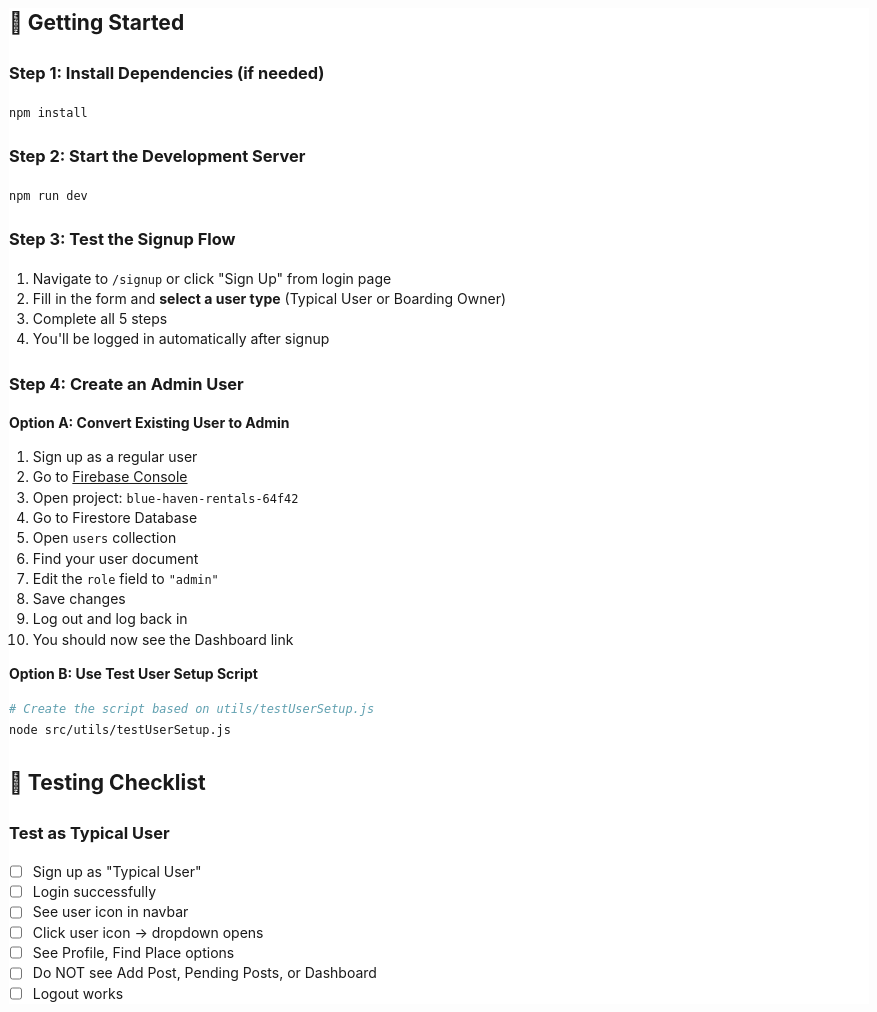 ## 🚀 Getting Started

### Step 1: Install Dependencies (if needed)

```bash
npm install
```

### Step 2: Start the Development Server

```bash
npm run dev
```

### Step 3: Test the Signup Flow

1. Navigate to `/signup` or click "Sign Up" from login page
2. Fill in the form and **select a user type** (Typical User or Boarding Owner)
3. Complete all 5 steps
4. You'll be logged in automatically after signup

### Step 4: Create an Admin User

**Option A: Convert Existing User to Admin**

1. Sign up as a regular user
2. Go to [Firebase Console](https://console.firebase.google.com/)
3. Open project: `blue-haven-rentals-64f42`
4. Go to Firestore Database
5. Open `users` collection
6. Find your user document
7. Edit the `role` field to `"admin"`
8. Save changes
9. Log out and log back in
10. You should now see the Dashboard link

**Option B: Use Test User Setup Script**

```bash
# Create the script based on utils/testUserSetup.js
node src/utils/testUserSetup.js
```

## 🧪 Testing Checklist

### Test as Typical User

- [ ] Sign up as "Typical User"
- [ ] Login successfully
- [ ] See user icon in navbar
- [ ] Click user icon → dropdown opens
- [ ] See Profile, Find Place options
- [ ] Do NOT see Add Post, Pending Posts, or Dashboard
- [ ] Logout works

